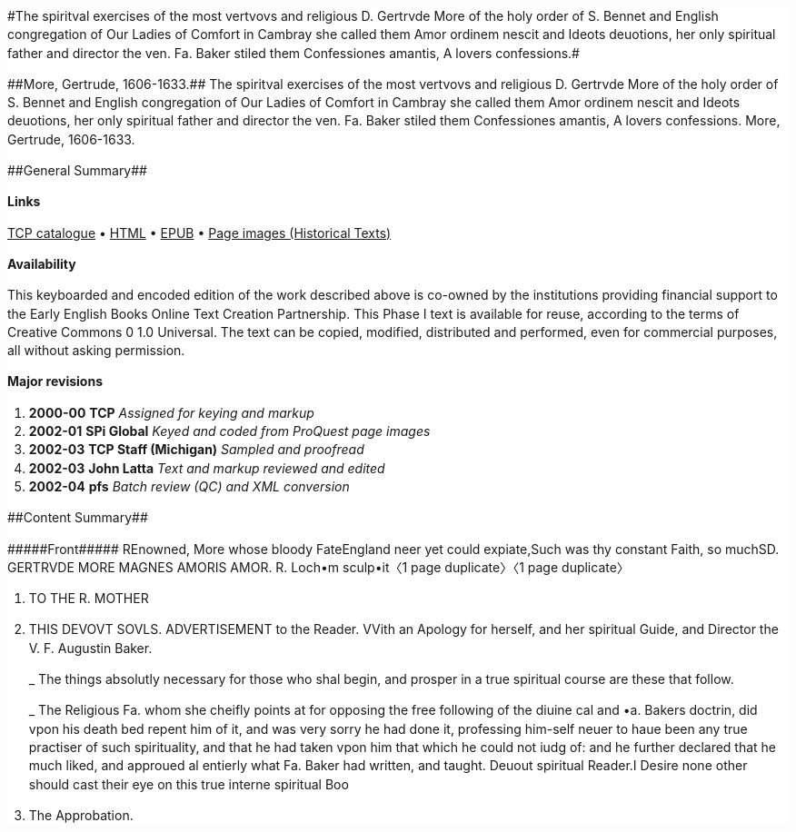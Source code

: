 #The spiritval exercises of the most vertvovs and religious D. Gertrvde More of the holy order of S. Bennet and English congregation of Our Ladies of Comfort in Cambray she called them Amor ordinem nescit and Ideots deuotions, her only spiritual father and director the ven. Fa. Baker stiled them Confessiones amantis, A lovers confessions.#

##More, Gertrude, 1606-1633.##
The spiritval exercises of the most vertvovs and religious D. Gertrvde More of the holy order of S. Bennet and English congregation of Our Ladies of Comfort in Cambray she called them Amor ordinem nescit and Ideots deuotions, her only spiritual father and director the ven. Fa. Baker stiled them Confessiones amantis, A lovers confessions.
More, Gertrude, 1606-1633.

##General Summary##

**Links**

[TCP catalogue](http://www.ota.ox.ac.uk/tcp/)  • 
[HTML](http://tei.it.ox.ac.uk/tcp/Texts-HTML/free/A51/A51280.html)  • 
[EPUB](http://tei.it.ox.ac.uk/tcp/Texts-EPUB/free/A51/A51280.epub) • 
[Page images (Historical Texts)](https://data.historicaltexts.jisc.ac.uk/view?pubId=eebo-09386672e&pageId=eebo-09386672e-42931-1)

**Availability**

This keyboarded and encoded edition of the
	       work described above is co-owned by the institutions
	       providing financial support to the Early English Books
	       Online Text Creation Partnership. This Phase I text is
	       available for reuse, according to the terms of Creative
	       Commons 0 1.0 Universal. The text can be copied,
	       modified, distributed and performed, even for
	       commercial purposes, all without asking permission.

**Major revisions**

1. __2000-00__ __TCP__ *Assigned for keying and markup*
1. __2002-01__ __SPi Global__ *Keyed and coded from ProQuest page images*
1. __2002-03__ __TCP Staff (Michigan)__ *Sampled and proofread*
1. __2002-03__ __John Latta__ *Text and markup reviewed and edited*
1. __2002-04__ __pfs__ *Batch review (QC) and XML conversion*

##Content Summary##

#####Front#####
REnowned, More whose bloody FateEngland neer yet could expiate,Such was thy constant Faith, so muchSD. GERTRVDE MORE MAGNES AMORIS AMOR. R. Loch•m sculp•it〈1 page duplicate〉〈1 page duplicate〉
1. TO THE R. MOTHER

1. THIS DEVOVT SOVLS. ADVERTISEMENT to the Reader. VVith an Apology for herself, and her spiritual Guide, and Director the V. F. Augustin Baker.

    _ The things absolutly necessary for those who shal begin, and prosper in a true spiritual course are these that follow.

    _ The Religious Fa. whom she cheifly points at for opposing the free following of the diuine cal and •a. Bakers doctrin, did vpon his death bed repent him of it, and was very sorry he had done it, professing him-self neuer to haue been any true practiser of such spirituality, and that he had taken vpon him that which he could not iudg of: and he further declared that he much liked, and approued al entierly what Fa. Baker had written, and taught.
Deuout spiritual Reader.I Desire none other should cast their eye on this true interne spiritual Boo
1. The Approbation.
